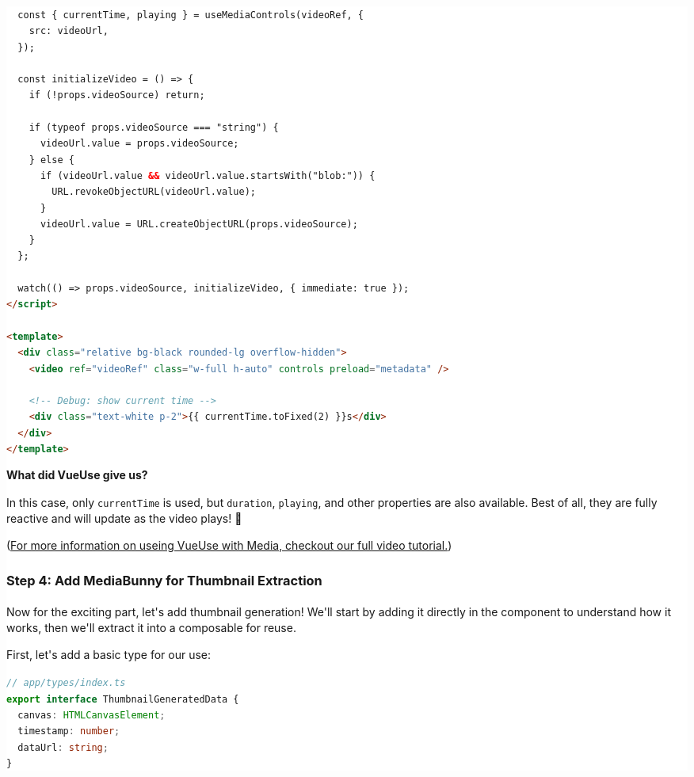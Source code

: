```html
  const { currentTime, playing } = useMediaControls(videoRef, {
    src: videoUrl,
  });

  const initializeVideo = () => {
    if (!props.videoSource) return;

    if (typeof props.videoSource === "string") {
      videoUrl.value = props.videoSource;
    } else {
      if (videoUrl.value && videoUrl.value.startsWith("blob:")) {
        URL.revokeObjectURL(videoUrl.value);
      }
      videoUrl.value = URL.createObjectURL(props.videoSource);
    }
  };

  watch(() => props.videoSource, initializeVideo, { immediate: true });
</script>

<template>
  <div class="relative bg-black rounded-lg overflow-hidden">
    <video ref="videoRef" class="w-full h-auto" controls preload="metadata" />

    <!-- Debug: show current time -->
    <div class="text-white p-2">{{ currentTime.toFixed(2) }}s</div>
  </div>
</template>
```

**What did VueUse give us?**

In this case, only `currentTime` is used, but `duration`, `playing`, and other properties are also available. Best of all, they are fully reactive and will update as the video plays! 🎉

([For more information on useing VueUse with Media, checkout our full video tutorial.](https://vueschool.io/lessons/media-and-vueuse))

### Step 4: Add MediaBunny for Thumbnail Extraction

Now for the exciting part, let's add thumbnail generation! We'll start by adding it directly in the component to understand how it works, then we'll extract it into a composable for reuse.

First, let's add a basic type for our use:

```typescript
// app/types/index.ts
export interface ThumbnailGeneratedData {
  canvas: HTMLCanvasElement;
  timestamp: number;
  dataUrl: string;
}
```
